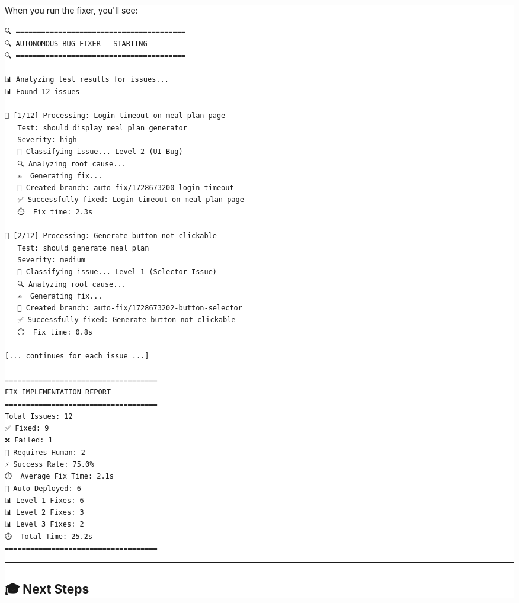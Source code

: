 When you run the fixer, you'll see:

```
🔍 ========================================
🔍 AUTONOMOUS BUG FIXER - STARTING
🔍 ========================================

📊 Analyzing test results for issues...
📊 Found 12 issues

🔧 [1/12] Processing: Login timeout on meal plan page
   Test: should display meal plan generator
   Severity: high
   🤖 Classifying issue... Level 2 (UI Bug)
   🔍 Analyzing root cause...
   ✍️  Generating fix...
   📝 Created branch: auto-fix/1728673200-login-timeout
   ✅ Successfully fixed: Login timeout on meal plan page
   ⏱️  Fix time: 2.3s

🔧 [2/12] Processing: Generate button not clickable
   Test: should generate meal plan
   Severity: medium
   🤖 Classifying issue... Level 1 (Selector Issue)
   🔍 Analyzing root cause...
   ✍️  Generating fix...
   📝 Created branch: auto-fix/1728673202-button-selector
   ✅ Successfully fixed: Generate button not clickable
   ⏱️  Fix time: 0.8s

[... continues for each issue ...]

====================================
FIX IMPLEMENTATION REPORT
====================================
Total Issues: 12
✅ Fixed: 9
❌ Failed: 1
👤 Requires Human: 2
⚡ Success Rate: 75.0%
⏱️  Average Fix Time: 2.1s
🚀 Auto-Deployed: 6
📊 Level 1 Fixes: 6
📊 Level 2 Fixes: 3
📊 Level 3 Fixes: 2
⏱️  Total Time: 25.2s
====================================
```

---

## 🎓 Next Steps
